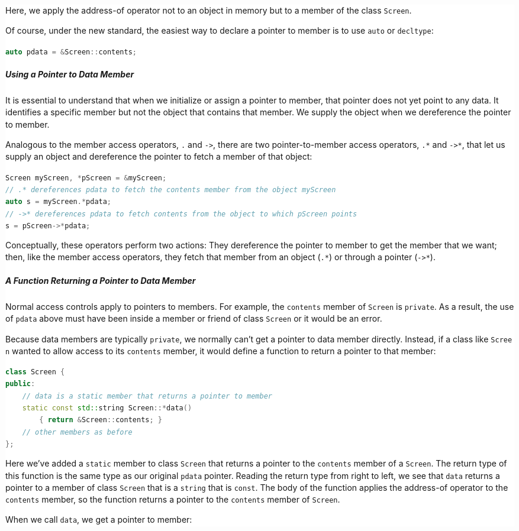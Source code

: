 <p>Here, we apply the address-of operator not to an object in memory but to a member of the class <code>Screen</code>.</p>
<p>Of course, under the new standard, the easiest way to declare a pointer to member is to use <code>auto</code> or <code>decltype</code>:</p>

```c++
auto pdata = &Screen::contents;
```

<h5>Using a Pointer to Data Member</h5>
<p>It is essential to understand that when we initialize or assign a pointer to member, that pointer does not yet point to any data. It identifies a specific member but not the object that contains that member. We supply the object when we dereference the pointer to member.</p>
<p><a id="filepos5231349"></a>Analogous to the member access operators, <code>.</code> and <code>-&gt;</code>, there are two pointer-to-member access operators, <code>.*</code> and <code>-&gt;*</code>, that let us supply an object and dereference the pointer to fetch a member of that object:</p>

```c++
Screen myScreen, *pScreen = &myScreen;
// .* dereferences pdata to fetch the contents member from the object myScreen
auto s = myScreen.*pdata;
// ->* dereferences pdata to fetch contents from the object to which pScreen points
s = pScreen->*pdata;
```

<p>Conceptually, these operators perform two actions: They dereference the pointer to member to get the member that we want; then, like the member access operators, they fetch that member from an object (<code>.*</code>) or through a pointer (<code>-&gt;*</code>).</p>
<h5>A Function Returning a Pointer to Data Member</h5>
<p>Normal access controls apply to pointers to members. For example, the <code>contents</code> member of <code>Screen</code> is <code>private</code>. As a result, the use of <code>pdata</code> above must have been inside a member or friend of class <code>Screen</code> or it would be an error.</p>
<p>Because data members are typically <code>private</code>, we normally can’t get a pointer to data member directly. Instead, if a class like <code>Screen</code> wanted to allow access to its <code>contents</code> member, it would define a function to return a pointer to that member:</p>

```c++
class Screen {
public:
    // data is a static member that returns a pointer to member
    static const std::string Screen::*data()
        { return &Screen::contents; }
    // other members as before
};
```

<p>Here we’ve added a <code>static</code> member to class <code>Screen</code> that returns a pointer to the <code>contents</code> member of a <code>Screen</code>. The return type of this function is the same type as our original <code>pdata</code> pointer. Reading the return type from right to left, we see that <code>data</code> returns a pointer to a member of class <code>Screen</code> that is a <code>string</code> that is <code>const</code>. The body of the function applies the address-of operator to the <code>contents</code> member, so the function returns a pointer to the <code>contents</code> member of <code>Screen</code>.</p>
<p>When we call <code>data</code>, we get a pointer to member:</p>
